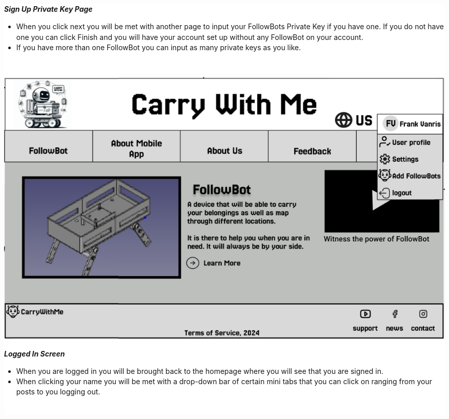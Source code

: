 ***Sign Up Private Key Page***
* When you click next you will be met with another page to input your FollowBots Private Key if you have one. If you do not have one you can click Finish and you will have your account set up without any FollowBot on your account.
* If you have more than one FollowBot you can input as many private keys as you like.
<br>

![image](/Images/website/UserLoggedInScreen.png)

***Logged In Screen***
* When you are logged in you will be brought back to the homepage where you will see that you are signed in.
* When clicking your name you will be met with a drop-down bar of certain mini tabs that you can click on ranging from your posts to you logging out.
<br>
